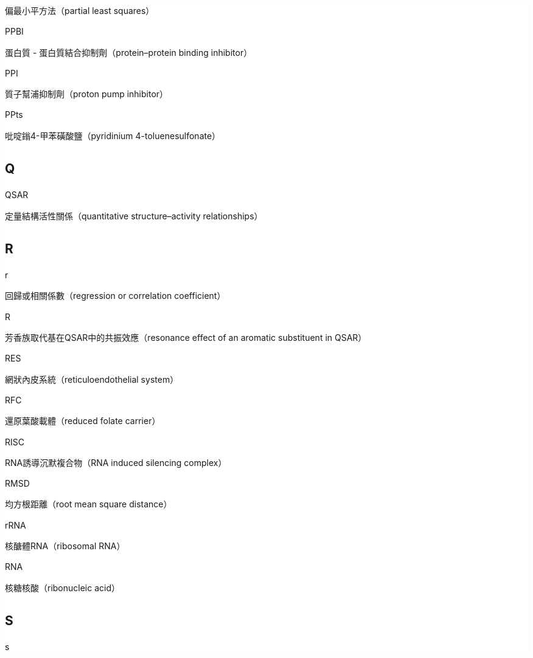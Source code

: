 偏最小平方法（partial least squares）

PPBI 

蛋白質 - 蛋白質結合抑制劑（protein–protein binding inhibitor）

PPI 

質子幫浦抑制劑（proton pump inhibitor）

PPts 

吡啶鎓4-甲苯磺酸鹽（pyridinium 4-toluenesulfonate）



## Q

QSAR 

定量結構活性關係（quantitative structure–activity relationships）



## R

r 

回歸或相關係數（regression or correlation coefficient）

R 

芳香族取代基在QSAR中的共振效應（resonance effect of an aromatic substituent in QSAR）

RES 

網狀內皮系統（reticuloendothelial system）

RFC 

還原葉酸載體（reduced folate carrier）

RISC 

RNA誘導沉默複合物（RNA induced silencing complex）

RMSD 

均方根距離（root mean square distance）

rRNA 

核醣體RNA（ribosomal RNA）

RNA 

核糖核酸（ribonucleic acid）



## S

s 
